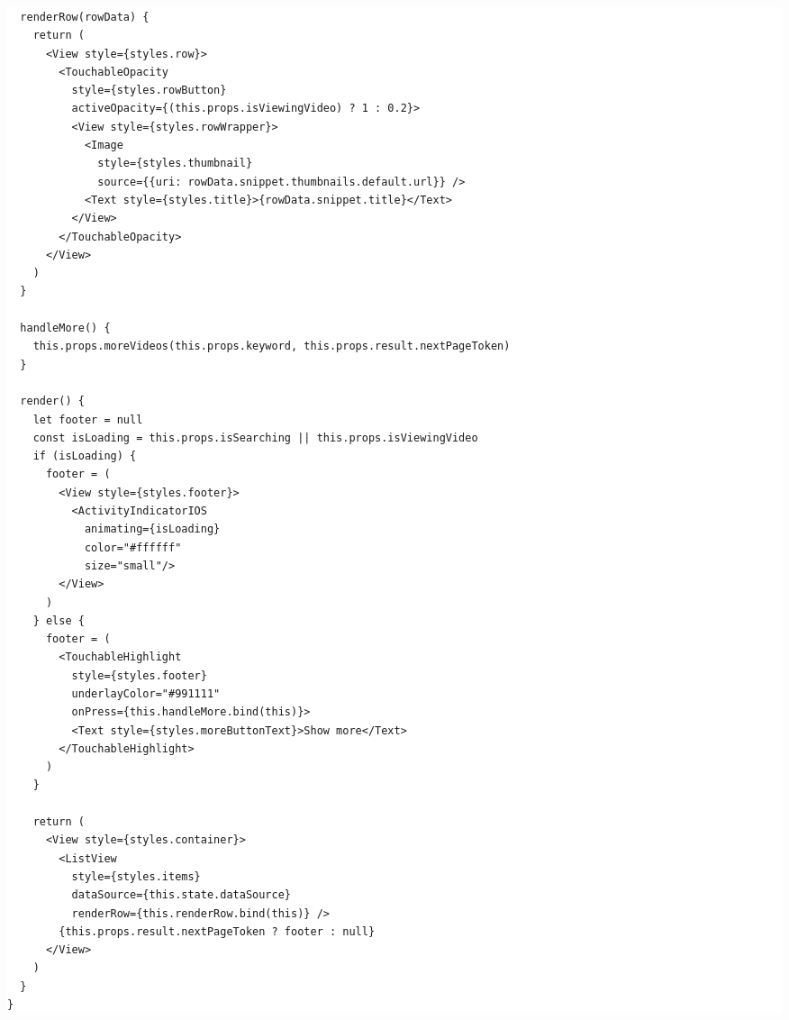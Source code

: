       renderRow(rowData) {
        return (
          <View style={styles.row}>
            <TouchableOpacity
              style={styles.rowButton}
              activeOpacity={(this.props.isViewingVideo) ? 1 : 0.2}>
              <View style={styles.rowWrapper}>
                <Image
                  style={styles.thumbnail}
                  source={{uri: rowData.snippet.thumbnails.default.url}} />
                <Text style={styles.title}>{rowData.snippet.title}</Text>
              </View>
            </TouchableOpacity>
          </View>
        )
      }

      handleMore() {
        this.props.moreVideos(this.props.keyword, this.props.result.nextPageToken)
      }

      render() {
        let footer = null
        const isLoading = this.props.isSearching || this.props.isViewingVideo
        if (isLoading) {
          footer = (
            <View style={styles.footer}>
              <ActivityIndicatorIOS
                animating={isLoading}
                color="#ffffff"
                size="small"/>
            </View>
          )
        } else {
          footer = (
            <TouchableHighlight
              style={styles.footer}
              underlayColor="#991111"
              onPress={this.handleMore.bind(this)}>
              <Text style={styles.moreButtonText}>Show more</Text>
            </TouchableHighlight>
          )
        }

        return (
          <View style={styles.container}>
            <ListView
              style={styles.items}
              dataSource={this.state.dataSource}
              renderRow={this.renderRow.bind(this)} />
            {this.props.result.nextPageToken ? footer : null}
          </View>
        )
      }
    }
